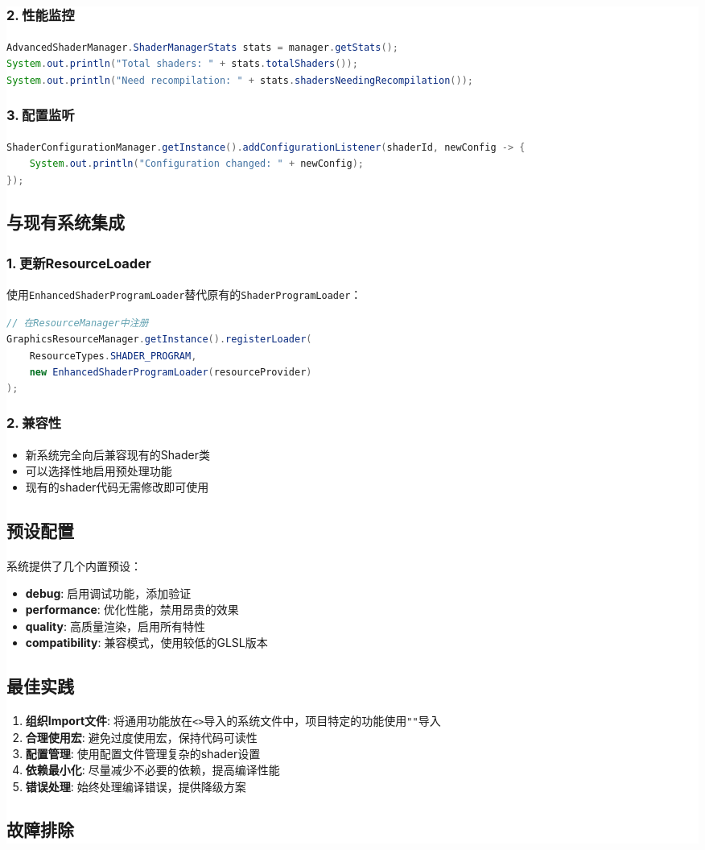 ### 2. 性能监控
```java
AdvancedShaderManager.ShaderManagerStats stats = manager.getStats();
System.out.println("Total shaders: " + stats.totalShaders());
System.out.println("Need recompilation: " + stats.shadersNeedingRecompilation());
```

### 3. 配置监听
```java
ShaderConfigurationManager.getInstance().addConfigurationListener(shaderId, newConfig -> {
    System.out.println("Configuration changed: " + newConfig);
});
```

## 与现有系统集成

### 1. 更新ResourceLoader
使用`EnhancedShaderProgramLoader`替代原有的`ShaderProgramLoader`：

```java
// 在ResourceManager中注册
GraphicsResourceManager.getInstance().registerLoader(
    ResourceTypes.SHADER_PROGRAM, 
    new EnhancedShaderProgramLoader(resourceProvider)
);
```

### 2. 兼容性
- 新系统完全向后兼容现有的Shader类
- 可以选择性地启用预处理功能
- 现有的shader代码无需修改即可使用

## 预设配置

系统提供了几个内置预设：

- **debug**: 启用调试功能，添加验证
- **performance**: 优化性能，禁用昂贵的效果
- **quality**: 高质量渲染，启用所有特性
- **compatibility**: 兼容模式，使用较低的GLSL版本

## 最佳实践

1. **组织Import文件**: 将通用功能放在`<>`导入的系统文件中，项目特定的功能使用`""`导入
2. **合理使用宏**: 避免过度使用宏，保持代码可读性
3. **配置管理**: 使用配置文件管理复杂的shader设置
4. **依赖最小化**: 尽量减少不必要的依赖，提高编译性能
5. **错误处理**: 始终处理编译错误，提供降级方案

## 故障排除
